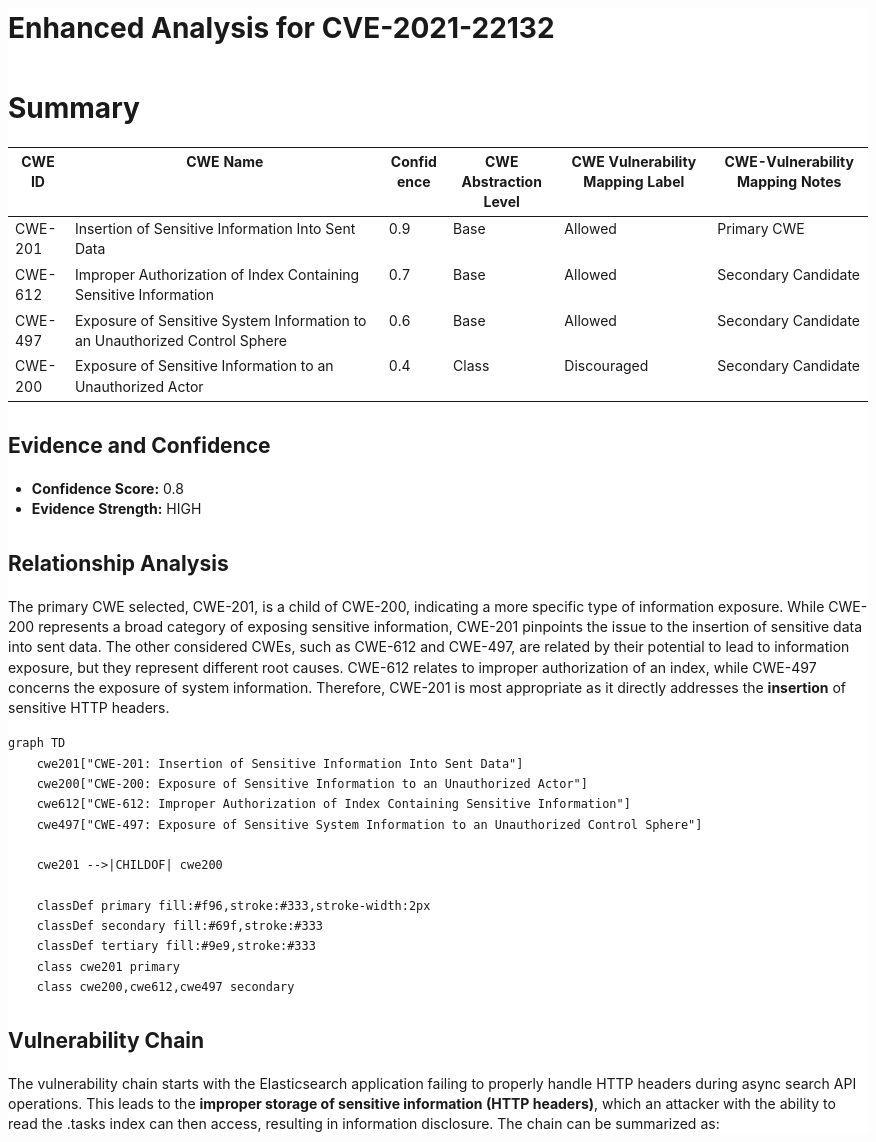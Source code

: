 # Enhanced Analysis for CVE-2021-22132

# Summary
| CWE ID | CWE Name | Confidence | CWE Abstraction Level | CWE Vulnerability Mapping Label | CWE-Vulnerability Mapping Notes |
|---|---|---|---|---|---|
| CWE-201 | Insertion of Sensitive Information Into Sent Data | 0.9 | Base | Allowed | Primary CWE |
| CWE-612 | Improper Authorization of Index Containing Sensitive Information | 0.7 | Base | Allowed | Secondary Candidate |
| CWE-497 | Exposure of Sensitive System Information to an Unauthorized Control Sphere | 0.6 | Base | Allowed | Secondary Candidate |
| CWE-200 | Exposure of Sensitive Information to an Unauthorized Actor | 0.4 | Class | Discouraged | Secondary Candidate |

## Evidence and Confidence

*   **Confidence Score:** 0.8
*   **Evidence Strength:** HIGH

## Relationship Analysis
The primary CWE selected, CWE-201, is a child of CWE-200, indicating a more specific type of information exposure. While CWE-200 represents a broad category of exposing sensitive information, CWE-201 pinpoints the issue to the insertion of sensitive data into sent data. The other considered CWEs, such as CWE-612 and CWE-497, are related by their potential to lead to information exposure, but they represent different root causes. CWE-612 relates to improper authorization of an index, while CWE-497 concerns the exposure of system information. Therefore, CWE-201 is most appropriate as it directly addresses the **insertion** of sensitive HTTP headers.

```mermaid
graph TD
    cwe201["CWE-201: Insertion of Sensitive Information Into Sent Data"]
    cwe200["CWE-200: Exposure of Sensitive Information to an Unauthorized Actor"]
    cwe612["CWE-612: Improper Authorization of Index Containing Sensitive Information"]
    cwe497["CWE-497: Exposure of Sensitive System Information to an Unauthorized Control Sphere"]
    
    cwe201 -->|CHILDOF| cwe200
    
    classDef primary fill:#f96,stroke:#333,stroke-width:2px
    classDef secondary fill:#69f,stroke:#333
    classDef tertiary fill:#9e9,stroke:#333
    class cwe201 primary
    class cwe200,cwe612,cwe497 secondary
```

## Vulnerability Chain
The vulnerability chain starts with the Elasticsearch application failing to properly handle HTTP headers during async search API operations. This leads to the **improper storage of sensitive information (HTTP headers)**, which an attacker with the ability to read the .tasks index can then access, resulting in information disclosure. The chain can be summarized as:
